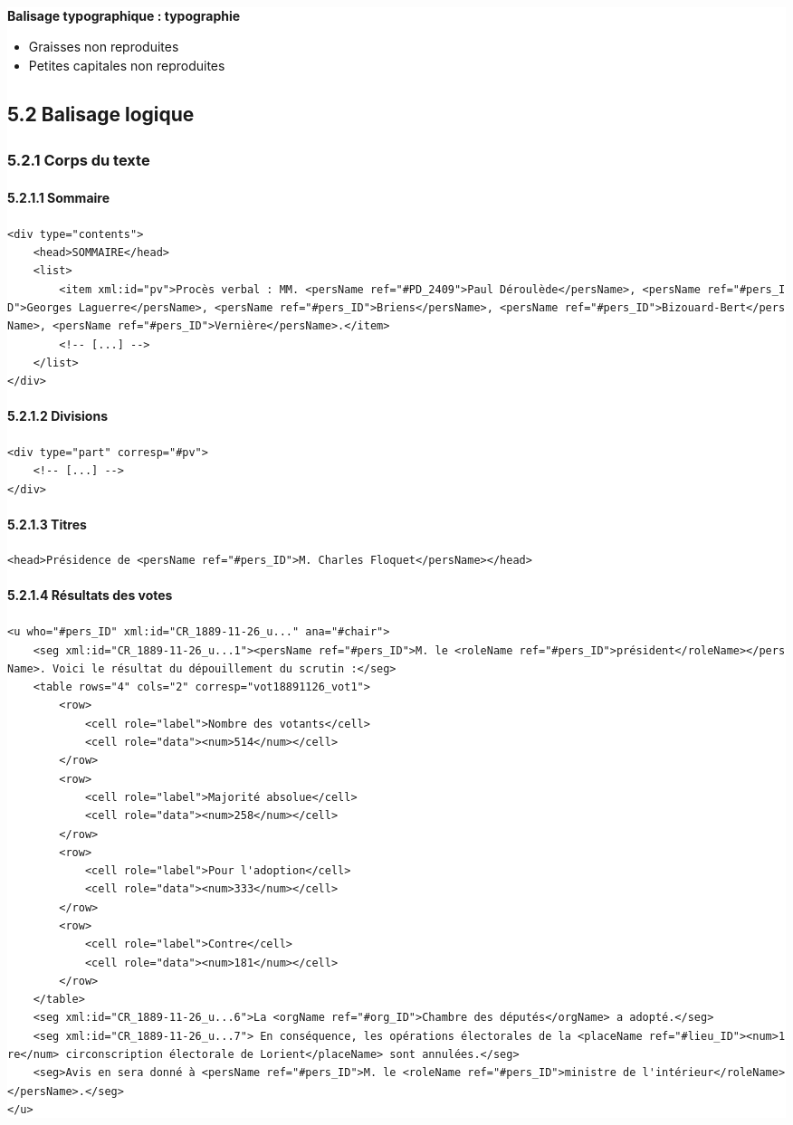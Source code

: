 **Balisage typographique : typographie**  
- Graisses non reproduites
- Petites capitales non reproduites

## 5.2 Balisage logique

### 5.2.1 Corps du texte
#### 5.2.1.1 Sommaire
```
<div type="contents">
	<head>SOMMAIRE</head>
	<list>
		<item xml:id="pv">Procès verbal : MM. <persName ref="#PD_2409">Paul Déroulède</persName>, <persName ref="#pers_ID">Georges Laguerre</persName>, <persName ref="#pers_ID">Briens</persName>, <persName ref="#pers_ID">Bizouard-Bert</persName>, <persName ref="#pers_ID">Vernière</persName>.</item>
		<!-- [...] -->
	</list>
</div>
```
#### 5.2.1.2 Divisions 
```
<div type="part" corresp="#pv">
	<!-- [...] -->
</div>
```

#### 5.2.1.3 Titres
```
<head>Présidence de <persName ref="#pers_ID">M. Charles Floquet</persName></head>
```


#### 5.2.1.4 Résultats des votes
```
<u who="#pers_ID" xml:id="CR_1889-11-26_u..." ana="#chair">
	<seg xml:id="CR_1889-11-26_u...1"><persName ref="#pers_ID">M. le <roleName ref="#pers_ID">président</roleName></persName>. Voici le résultat du dépouillement du scrutin :</seg>
	<table rows="4" cols="2" corresp="vot18891126_vot1">
		<row>
			<cell role="label">Nombre des votants</cell>
			<cell role="data"><num>514</num></cell>                     
		</row>
		<row>
			<cell role="label">Majorité absolue</cell>
			<cell role="data"><num>258</num></cell>
		</row>
		<row>
			<cell role="label">Pour l'adoption</cell>
			<cell role="data"><num>333</num></cell>
		</row>
		<row>
			<cell role="label">Contre</cell>
			<cell role="data"><num>181</num></cell>
		</row>
	</table>
	<seg xml:id="CR_1889-11-26_u...6">La <orgName ref="#org_ID">Chambre des députés</orgName> a adopté.</seg>
	<seg xml:id="CR_1889-11-26_u...7"> En conséquence, les opérations électorales de la <placeName ref="#lieu_ID"><num>1re</num> circonscription électorale de Lorient</placeName> sont annulées.</seg>
	<seg>Avis en sera donné à <persName ref="#pers_ID">M. le <roleName ref="#pers_ID">ministre de l'intérieur</roleName></persName>.</seg>
</u>
```
